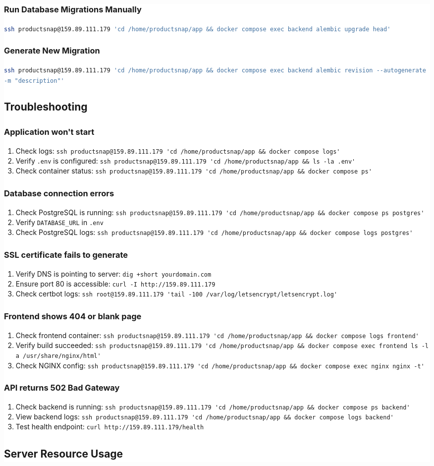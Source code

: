 ### Run Database Migrations Manually
```bash
ssh productsnap@159.89.111.179 'cd /home/productsnap/app && docker compose exec backend alembic upgrade head'
```

### Generate New Migration
```bash
ssh productsnap@159.89.111.179 'cd /home/productsnap/app && docker compose exec backend alembic revision --autogenerate -m "description"'
```

## Troubleshooting

### Application won't start
1. Check logs: `ssh productsnap@159.89.111.179 'cd /home/productsnap/app && docker compose logs'`
2. Verify `.env` is configured: `ssh productsnap@159.89.111.179 'cd /home/productsnap/app && ls -la .env'`
3. Check container status: `ssh productsnap@159.89.111.179 'cd /home/productsnap/app && docker compose ps'`

### Database connection errors
1. Check PostgreSQL is running: `ssh productsnap@159.89.111.179 'cd /home/productsnap/app && docker compose ps postgres'`
2. Verify `DATABASE_URL` in `.env`
3. Check PostgreSQL logs: `ssh productsnap@159.89.111.179 'cd /home/productsnap/app && docker compose logs postgres'`

### SSL certificate fails to generate
1. Verify DNS is pointing to server: `dig +short yourdomain.com`
2. Ensure port 80 is accessible: `curl -I http://159.89.111.179`
3. Check certbot logs: `ssh root@159.89.111.179 'tail -100 /var/log/letsencrypt/letsencrypt.log'`

### Frontend shows 404 or blank page
1. Check frontend container: `ssh productsnap@159.89.111.179 'cd /home/productsnap/app && docker compose logs frontend'`
2. Verify build succeeded: `ssh productsnap@159.89.111.179 'cd /home/productsnap/app && docker compose exec frontend ls -la /usr/share/nginx/html'`
3. Check NGINX config: `ssh productsnap@159.89.111.179 'cd /home/productsnap/app && docker compose exec nginx nginx -t'`

### API returns 502 Bad Gateway
1. Check backend is running: `ssh productsnap@159.89.111.179 'cd /home/productsnap/app && docker compose ps backend'`
2. View backend logs: `ssh productsnap@159.89.111.179 'cd /home/productsnap/app && docker compose logs backend'`
3. Test health endpoint: `curl http://159.89.111.179/health`

## Server Resource Usage

